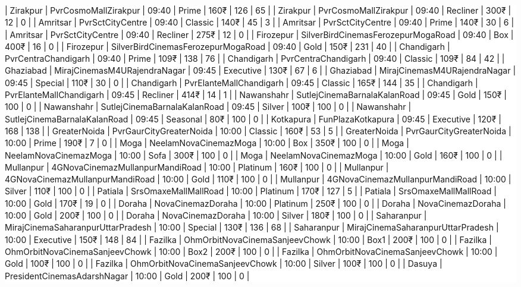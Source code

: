 | Zirakpur       | PvrCosmoMallZirakpur                      | 09:40 | Prime            |   160₹ |      126 |     65 |
| Zirakpur       | PvrCosmoMallZirakpur                      | 09:40 | Recliner         |   300₹ |       12 |      0 |
| Amritsar       | PvrSctCityCentre                          | 09:40 | Classic          |   140₹ |       45 |      3 |
| Amritsar       | PvrSctCityCentre                          | 09:40 | Prime            |   140₹ |       30 |      6 |
| Amritsar       | PvrSctCityCentre                          | 09:40 | Recliner         |   275₹ |       12 |      0 |
| Firozepur      | SilverBirdCinemasFerozepurMogaRoad        | 09:40 | Box              |   400₹ |       16 |      0 |
| Firozepur      | SilverBirdCinemasFerozepurMogaRoad        | 09:40 | Gold             |   150₹ |      231 |     40 |
| Chandigarh     | PvrCentraChandigarh                       | 09:40 | Prime            |   109₹ |      138 |     76 |
| Chandigarh     | PvrCentraChandigarh                       | 09:40 | Classic          |   109₹ |       84 |     42 |
| Ghaziabad      | MirajCinemasM4URajendraNagar              | 09:45 | Executive        |   130₹ |       67 |      6 |
| Ghaziabad      | MirajCinemasM4URajendraNagar              | 09:45 | Special          |   110₹ |       30 |      0 |
| Chandigarh     | PvrElanteMallChandigarh                   | 09:45 | Classic          |   165₹ |      144 |     35 |
| Chandigarh     | PvrElanteMallChandigarh                   | 09:45 | Recliner         |   414₹ |       14 |      1 |
| Nawanshahr     | SutlejCinemaBarnalaKalanRoad              | 09:45 | Gold             |   150₹ |      100 |      0 |
| Nawanshahr     | SutlejCinemaBarnalaKalanRoad              | 09:45 | Silver           |   100₹ |      100 |      0 |
| Nawanshahr     | SutlejCinemaBarnalaKalanRoad              | 09:45 | Seasonal         |    80₹ |      100 |      0 |
| Kotkapura      | FunPlazaKotkapura                         | 09:45 | Executive        |   120₹ |      168 |    138 |
| GreaterNoida   | PvrGaurCityGreaterNoida                   | 10:00 | Classic          |   160₹ |       53 |      5 |
| GreaterNoida   | PvrGaurCityGreaterNoida                   | 10:00 | Prime            |   190₹ |        7 |      0 |
| Moga           | NeelamNovaCinemazMoga                     | 10:00 | Box              |   350₹ |      100 |      0 |
| Moga           | NeelamNovaCinemazMoga                     | 10:00 | Sofa             |   300₹ |      100 |      0 |
| Moga           | NeelamNovaCinemazMoga                     | 10:00 | Gold             |   160₹ |      100 |      0 |
| Mullanpur      | 4GNovaCinemazMullanpurMandiRoad           | 10:00 | Platinum         |   160₹ |      100 |      0 |
| Mullanpur      | 4GNovaCinemazMullanpurMandiRoad           | 10:00 | Gold             |   110₹ |      100 |      0 |
| Mullanpur      | 4GNovaCinemazMullanpurMandiRoad           | 10:00 | Silver           |   110₹ |      100 |      0 |
| Patiala        | SrsOmaxeMallMallRoad                      | 10:00 | Platinum         |   170₹ |      127 |      5 |
| Patiala        | SrsOmaxeMallMallRoad                      | 10:00 | Gold             |   170₹ |       19 |      0 |
| Doraha         | NovaCinemazDoraha                         | 10:00 | Platinum         |   250₹ |      100 |      0 |
| Doraha         | NovaCinemazDoraha                         | 10:00 | Gold             |   200₹ |      100 |      0 |
| Doraha         | NovaCinemazDoraha                         | 10:00 | Silver           |   180₹ |      100 |      0 |
| Saharanpur     | MirajCinemaSaharanpurUttarPradesh         | 10:00 | Special          |   130₹ |      136 |     68 |
| Saharanpur     | MirajCinemaSaharanpurUttarPradesh         | 10:00 | Executive        |   150₹ |      148 |     84 |
| Fazilka        | OhmOrbitNovaCinemaSanjeevChowk            | 10:00 | Box1             |   200₹ |      100 |      0 |
| Fazilka        | OhmOrbitNovaCinemaSanjeevChowk            | 10:00 | Box2             |   200₹ |      100 |      0 |
| Fazilka        | OhmOrbitNovaCinemaSanjeevChowk            | 10:00 | Gold             |   100₹ |      100 |      0 |
| Fazilka        | OhmOrbitNovaCinemaSanjeevChowk            | 10:00 | Silver           |   100₹ |      100 |      0 |
| Dasuya         | PresidentCinemasAdarshNagar               | 10:00 | Gold             |   200₹ |      100 |      0 |